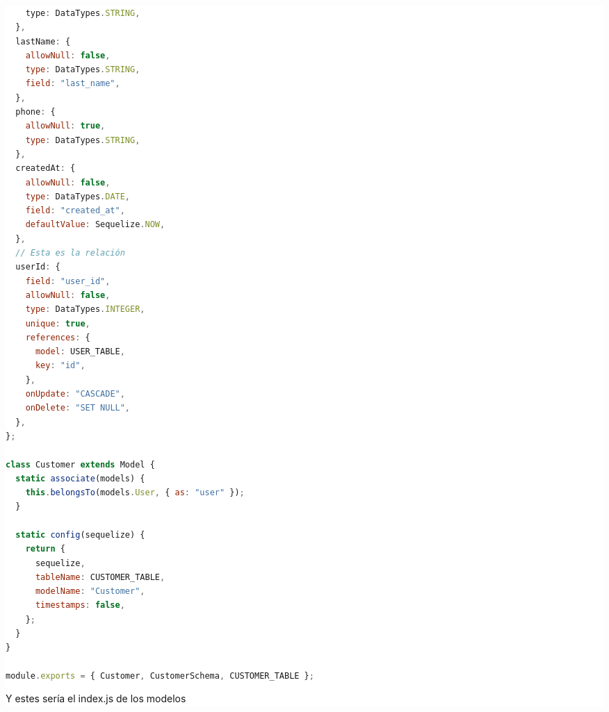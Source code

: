 ```js
    type: DataTypes.STRING,
  },
  lastName: {
    allowNull: false,
    type: DataTypes.STRING,
    field: "last_name",
  },
  phone: {
    allowNull: true,
    type: DataTypes.STRING,
  },
  createdAt: {
    allowNull: false,
    type: DataTypes.DATE,
    field: "created_at",
    defaultValue: Sequelize.NOW,
  },
  // Esta es la relación
  userId: {
    field: "user_id",
    allowNull: false,
    type: DataTypes.INTEGER,
    unique: true,
    references: {
      model: USER_TABLE,
      key: "id",
    },
    onUpdate: "CASCADE",
    onDelete: "SET NULL",
  },
};

class Customer extends Model {
  static associate(models) {
    this.belongsTo(models.User, { as: "user" });
  }

  static config(sequelize) {
    return {
      sequelize,
      tableName: CUSTOMER_TABLE,
      modelName: "Customer",
      timestamps: false,
    };
  }
}

module.exports = { Customer, CustomerSchema, CUSTOMER_TABLE };
```

Y estes sería el index.js de los modelos
